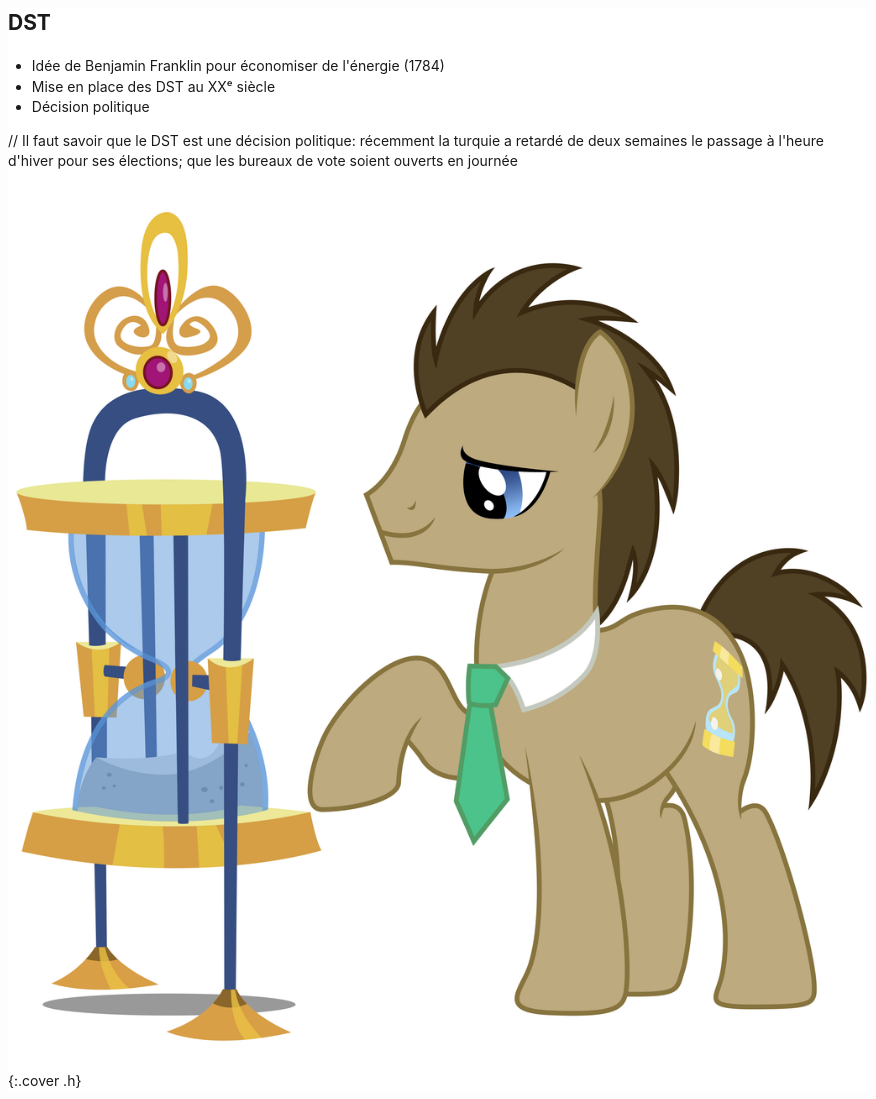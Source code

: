 ## DST

- Idée de Benjamin Franklin pour économiser de l'énergie (1784)
- Mise en place des DST au XXᵉ siècle
- Décision politique

// Il faut savoir que le DST est une décision politique: récemment la turquie a
retardé de deux semaines le passage à l'heure d'hiver pour ses élections; que
les bureaux de vote soient ouverts en journée

## ![](pictures/whooves.png)
{:.cover .h}
